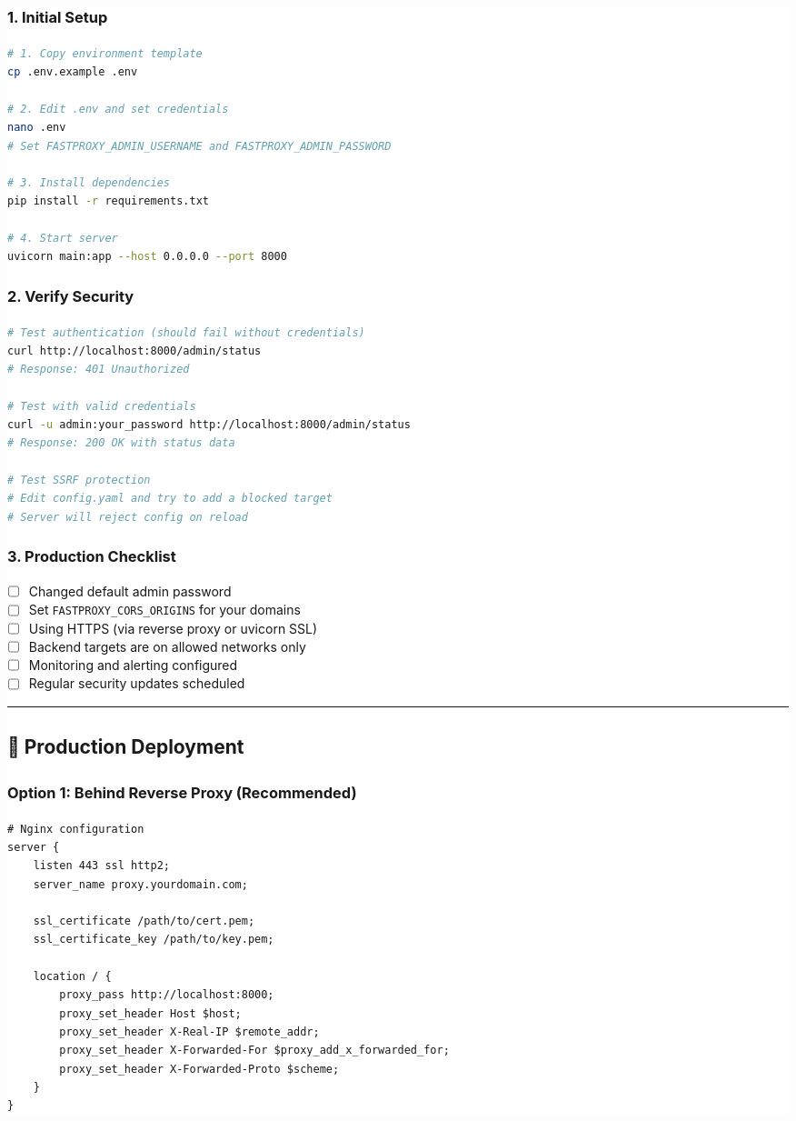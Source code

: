 ### 1. Initial Setup
```bash
# 1. Copy environment template
cp .env.example .env

# 2. Edit .env and set credentials
nano .env
# Set FASTPROXY_ADMIN_USERNAME and FASTPROXY_ADMIN_PASSWORD

# 3. Install dependencies
pip install -r requirements.txt

# 4. Start server
uvicorn main:app --host 0.0.0.0 --port 8000
```

### 2. Verify Security
```bash
# Test authentication (should fail without credentials)
curl http://localhost:8000/admin/status
# Response: 401 Unauthorized

# Test with valid credentials
curl -u admin:your_password http://localhost:8000/admin/status
# Response: 200 OK with status data

# Test SSRF protection
# Edit config.yaml and try to add a blocked target
# Server will reject config on reload
```

### 3. Production Checklist
- [ ] Changed default admin password
- [ ] Set `FASTPROXY_CORS_ORIGINS` for your domains
- [ ] Using HTTPS (via reverse proxy or uvicorn SSL)
- [ ] Backend targets are on allowed networks only
- [ ] Monitoring and alerting configured
- [ ] Regular security updates scheduled

---

## 🔐 Production Deployment

### Option 1: Behind Reverse Proxy (Recommended)
```nginx
# Nginx configuration
server {
    listen 443 ssl http2;
    server_name proxy.yourdomain.com;
    
    ssl_certificate /path/to/cert.pem;
    ssl_certificate_key /path/to/key.pem;
    
    location / {
        proxy_pass http://localhost:8000;
        proxy_set_header Host $host;
        proxy_set_header X-Real-IP $remote_addr;
        proxy_set_header X-Forwarded-For $proxy_add_x_forwarded_for;
        proxy_set_header X-Forwarded-Proto $scheme;
    }
}
```
